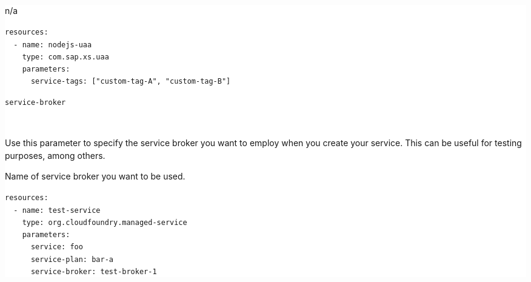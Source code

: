 
</td>
<td>

n/a



</td>
<td>

```
resources: 
  - name: nodejs-uaa 
    type: com.sap.xs.uaa 
    parameters: 
      service-tags: ["custom-tag-A", "custom-tag-B"] 
```



</td>
</tr>
<tr>
<td>

`service-broker`



</td>
<td>

 



</td>
<td>

Use this parameter to specify the service broker you want to employ when you create your service. This can be useful for testing purposes, among others.



</td>
<td>

Name of service broker you want to be used.



</td>
<td>

```
resources: 
  - name: test-service
    type: org.cloudfoundry.managed-service
    parameters: 
      service: foo
      service-plan: bar-a
      service-broker: test-broker-1
```
